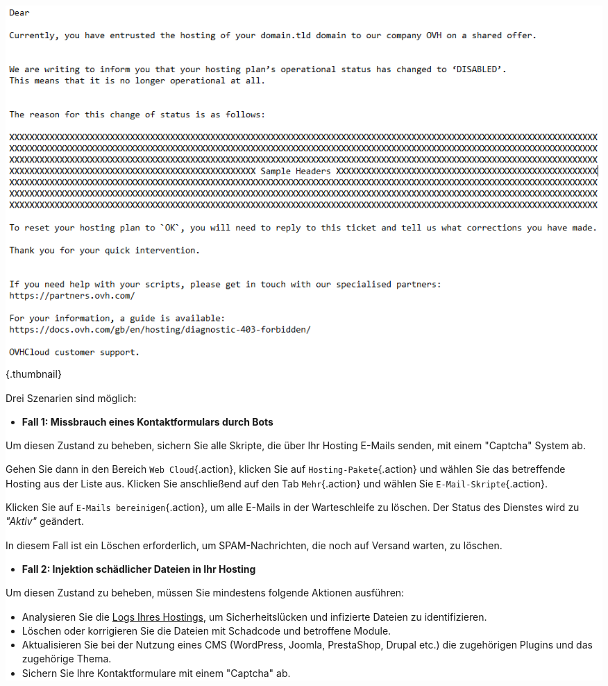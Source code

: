 ![hosting](images/email-script-disabled.png){.thumbnail}

Drei Szenarien sind möglich:

- **Fall 1: Missbrauch eines Kontaktformulars durch Bots**

Um diesen Zustand zu beheben, sichern Sie alle Skripte, die über Ihr Hosting E-Mails senden, mit einem "Captcha" System ab.

Gehen Sie dann in den Bereich `Web Cloud`{.action}, klicken Sie auf `Hosting-Pakete`{.action} und wählen Sie das betreffende Hosting aus der Liste aus. Klicken Sie anschließend auf den Tab `Mehr`{.action} und wählen Sie `E-Mail-Skripte`{.action}.

Klicken Sie auf `E-Mails bereinigen`{.action}, um alle E-Mails in der Warteschleife zu löschen. Der Status des Dienstes wird zu *"Aktiv"* geändert.

In diesem Fall ist ein Löschen erforderlich, um SPAM-Nachrichten, die noch auf Versand warten, zu löschen.

- **Fall 2: Injektion schädlicher Dateien in Ihr Hosting**

Um diesen Zustand zu beheben, müssen Sie mindestens folgende Aktionen ausführen:

- Analysieren Sie die [Logs Ihres Hostings](/pages/web_cloud/web_hosting/logs_and_statistics), um Sicherheitslücken und infizierte Dateien zu identifizieren.
- Löschen oder korrigieren Sie die Dateien mit Schadcode und betroffene Module.
- Aktualisieren Sie bei der Nutzung eines CMS (WordPress, Joomla, PrestaShop, Drupal etc.) die zugehörigen Plugins und das zugehörige Thema.
- Sichern Sie Ihre Kontaktformulare mit einem "Captcha" ab.
